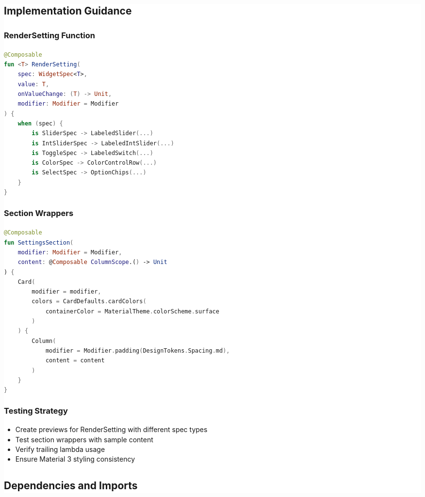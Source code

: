 ## Implementation Guidance

### RenderSetting Function
```kotlin
@Composable
fun <T> RenderSetting(
    spec: WidgetSpec<T>,
    value: T,
    onValueChange: (T) -> Unit,
    modifier: Modifier = Modifier
) {
    when (spec) {
        is SliderSpec -> LabeledSlider(...)
        is IntSliderSpec -> LabeledIntSlider(...)
        is ToggleSpec -> LabeledSwitch(...)
        is ColorSpec -> ColorControlRow(...)
        is SelectSpec -> OptionChips(...)
    }
}
```

### Section Wrappers
```kotlin
@Composable
fun SettingsSection(
    modifier: Modifier = Modifier,
    content: @Composable ColumnScope.() -> Unit
) {
    Card(
        modifier = modifier,
        colors = CardDefaults.cardColors(
            containerColor = MaterialTheme.colorScheme.surface
        )
    ) {
        Column(
            modifier = Modifier.padding(DesignTokens.Spacing.md),
            content = content
        )
    }
}
```

### Testing Strategy
- Create previews for RenderSetting with different spec types
- Test section wrappers with sample content
- Verify trailing lambda usage
- Ensure Material 3 styling consistency

## Dependencies and Imports
